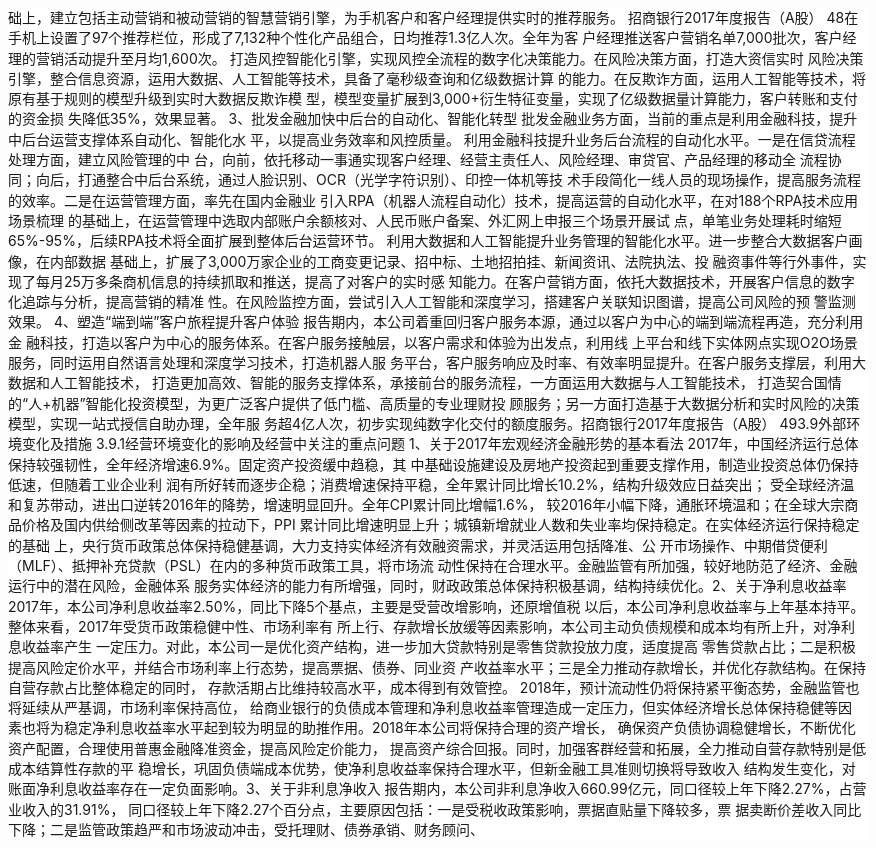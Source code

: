 础上，建立包括主动营销和被动营销的智慧营销引擎，为手机客户和客户经理提供实时的推荐服务。
招商银行2017年度报告（A股）
48在手机上设置了97个推荐栏位，形成了7,132种个性化产品组合，日均推荐1.3亿人次。全年为客
户经理推送客户营销名单7,000批次，客户经理的营销活动提升至月均1,600次。
打造风控智能化引擎，实现风控全流程的数字化决策能力。在风险决策方面，打造大资信实时
风险决策引擎，整合信息资源，运用大数据、人工智能等技术，具备了毫秒级查询和亿级数据计算
的能力。在反欺诈方面，运用人工智能等技术，将原有基于规则的模型升级到实时大数据反欺诈模
型，模型变量扩展到3,000+衍生特征变量，实现了亿级数据量计算能力，客户转账和支付的资金损
失降低35%，效果显著。
3、批发金融加快中后台的自动化、智能化转型
批发金融业务方面，当前的重点是利用金融科技，提升中后台运营支撑体系自动化、智能化水
平，以提高业务效率和风控质量。
利用金融科技提升业务后台流程的自动化水平。一是在信贷流程处理方面，建立风险管理的中
台，向前，依托移动一事通实现客户经理、经营主责任人、风险经理、审贷官、产品经理的移动全
流程协同；向后，打通整合中后台系统，通过人脸识别、OCR（光学字符识别）、印控一体机等技
术手段简化一线人员的现场操作，提高服务流程的效率。二是在运营管理方面，率先在国内金融业
引入RPA（机器人流程自动化）技术，提高运营的自动化水平，在对188个RPA技术应用场景梳理
的基础上，在运营管理中选取内部账户余额核对、人民币账户备案、外汇网上申报三个场景开展试
点，单笔业务处理耗时缩短65%-95%，后续RPA技术将全面扩展到整体后台运营环节。
利用大数据和人工智能提升业务管理的智能化水平。进一步整合大数据客户画像，在内部数据
基础上，扩展了3,000万家企业的工商变更记录、招中标、土地招拍挂、新闻资讯、法院执法、投
融资事件等行外事件，实现了每月25万多条商机信息的持续抓取和推送，提高了对客户的实时感
知能力。在客户营销方面，依托大数据技术，开展客户信息的数字化追踪与分析，提高营销的精准
性。在风险监控方面，尝试引入人工智能和深度学习，搭建客户关联知识图谱，提高公司风险的预
警监测效果。
4、塑造“端到端”客户旅程提升客户体验
报告期内，本公司着重回归客户服务本源，通过以客户为中心的端到端流程再造，充分利用金
融科技，打造以客户为中心的服务体系。在客户服务接触层，以客户需求和体验为出发点，利用线
上平台和线下实体网点实现O2O场景服务，同时运用自然语言处理和深度学习技术，打造机器人服
务平台，客户服务响应及时率、有效率明显提升。在客户服务支撑层，利用大数据和人工智能技术，
打造更加高效、智能的服务支撑体系，承接前台的服务流程，一方面运用大数据与人工智能技术，
打造契合国情的“人+机器”智能化投资模型，为更广泛客户提供了低门槛、高质量的专业理财投
顾服务；另一方面打造基于大数据分析和实时风险的决策模型，实现一站式授信自助办理，全年服
务超4亿人次，初步实现纯数字化交付的额度服务。招商银行2017年度报告（A股）
493.9外部环境变化及措施
3.9.1经营环境变化的影响及经营中关注的重点问题
1、关于2017年宏观经济金融形势的基本看法
2017年，中国经济运行总体保持较强韧性，全年经济增速6.9%。固定资产投资缓中趋稳，其
中基础设施建设及房地产投资起到重要支撑作用，制造业投资总体仍保持低速，但随着工业企业利
润有所好转而逐步企稳；消费增速保持平稳，全年累计同比增长10.2%，结构升级效应日益突出；
受全球经济温和复苏带动，进出口逆转2016年的降势，增速明显回升。全年CPI累计同比增幅1.6%，
较2016年小幅下降，通胀环境温和；在全球大宗商品价格及国内供给侧改革等因素的拉动下，PPI
累计同比增速明显上升；城镇新增就业人数和失业率均保持稳定。在实体经济运行保持稳定的基础
上，央行货币政策总体保持稳健基调，大力支持实体经济有效融资需求，并灵活运用包括降准、公
开市场操作、中期借贷便利（MLF）、抵押补充贷款（PSL）在内的多种货币政策工具，将市场流
动性保持在合理水平。金融监管有所加强，较好地防范了经济、金融运行中的潜在风险，金融体系
服务实体经济的能力有所增强，同时，财政政策总体保持积极基调，结构持续优化。2、关于净利息收益率
2017年，本公司净利息收益率2.50%，同比下降5个基点，主要是受营改增影响，还原增值税
以后，本公司净利息收益率与上年基本持平。整体来看，2017年受货币政策稳健中性、市场利率有
所上行、存款增长放缓等因素影响，本公司主动负债规模和成本均有所上升，对净利息收益率产生
一定压力。对此，本公司一是优化资产结构，进一步加大贷款特别是零售贷款投放力度，适度提高
零售贷款占比；二是积极提高风险定价水平，并结合市场利率上行态势，提高票据、债券、同业资
产收益率水平；三是全力推动存款增长，并优化存款结构。在保持自营存款占比整体稳定的同时，
存款活期占比维持较高水平，成本得到有效管控。
2018年，预计流动性仍将保持紧平衡态势，金融监管也将延续从严基调，市场利率保持高位，
给商业银行的负债成本管理和净利息收益率管理造成一定压力，但实体经济增长总体保持稳健等因
素也将为稳定净利息收益率水平起到较为明显的助推作用。2018年本公司将保持合理的资产增长，
确保资产负债协调稳健增长，不断优化资产配置，合理使用普惠金融降准资金，提高风险定价能力，
提高资产综合回报。同时，加强客群经营和拓展，全力推动自营存款特别是低成本结算性存款的平
稳增长，巩固负债端成本优势，使净利息收益率保持合理水平，但新金融工具准则切换将导致收入
结构发生变化，对账面净利息收益率存在一定负面影响。3、关于非利息净收入
报告期内，本公司非利息净收入660.99亿元，同口径较上年下降2.27%，占营业收入的31.91%，
同口径较上年下降2.27个百分点，主要原因包括：一是受税收政策影响，票据直贴量下降较多，票
据卖断价差收入同比下降；二是监管政策趋严和市场波动冲击，受托理财、债券承销、财务顾问、